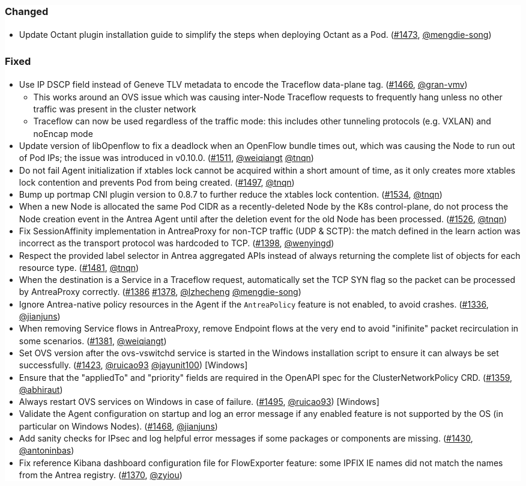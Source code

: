 ### Changed

- Update Octant plugin installation guide to simplify the steps when deploying Octant as a Pod. ([#1473](https://github.com/vmware-tanzu/antrea/pull/1473), [@mengdie-song])

### Fixed

- Use IP DSCP field instead of Geneve TLV metadata to encode the Traceflow data-plane tag. ([#1466](https://github.com/vmware-tanzu/antrea/pull/1466), [@gran-vmv])
   * This works around an OVS issue which was causing inter-Node Traceflow requests to frequently hang unless no other traffic was present in the cluster network
   * Traceflow can now be used regardless of the traffic mode: this includes other tunneling protocols (e.g. VXLAN) and noEncap mode
- Update version of libOpenflow to fix a deadlock when an OpenFlow bundle times out, which was causing the Node to run out of Pod IPs; the issue was introduced in v0.10.0. ([#1511](https://github.com/vmware-tanzu/antrea/pull/1511), [@weiqiangt] [@tnqn])
- Do not fail Agent initialization if xtables lock cannot be acquired within a short amount of time, as it only creates more xtables lock contention and prevents Pod from being created. ([#1497](https://github.com/vmware-tanzu/antrea/pull/1497), [@tnqn])
- Bump up portmap CNI plugin version to 0.8.7 to further reduce the xtables lock contention. ([#1534](https://github.com/vmware-tanzu/antrea/pull/1534), [@tnqn])
- When a new Node is allocated the same Pod CIDR as a recently-deleted Node by the K8s control-plane, do not process the Node creation event in the Antrea Agent until after the deletion event for the old Node has been processed. ([#1526](https://github.com/vmware-tanzu/antrea/pull/1526), [@tnqn])
- Fix SessionAffinity implementation in AntreaProxy for non-TCP traffic (UDP & SCTP): the match defined in the learn action was incorrect as the transport protocol was hardcoded to TCP. ([#1398](https://github.com/vmware-tanzu/antrea/pull/1398), [@wenyingd])
- Respect the provided label selector in Antrea aggregated APIs instead of always returning the complete list of objects for each resource type. ([#1481](https://github.com/vmware-tanzu/antrea/pull/1481), [@tnqn])
- When the destination is a Service in a Traceflow request, automatically set the TCP SYN flag so the packet can be processed by AntreaProxy correctly. ([#1386](https://github.com/vmware-tanzu/antrea/pull/1386) [#1378](https://github.com/vmware-tanzu/antrea/pull/1378), [@lzhecheng] [@mengdie-song])
- Ignore Antrea-native policy resources in the Agent if the `AntreaPolicy` feature is not enabled, to avoid crashes. ([#1336](https://github.com/vmware-tanzu/antrea/pull/1336), [@jianjuns])
- When removing Service flows in AntreaProxy, remove Endpoint flows at the very end to avoid "inifinite" packet recirculation in some scenarios. ([#1381](https://github.com/vmware-tanzu/antrea/pull/1381), [@weiqiangt])
- Set OVS version after the ovs-vswitchd service is started in the Windows installation script to ensure it can always be set successfully. ([#1423](https://github.com/vmware-tanzu/antrea/pull/1423), [@ruicao93] [@jayunit100]) [Windows]
- Ensure that the "appliedTo" and "priority" fields are required in the OpenAPI spec for the ClusterNetworkPolicy CRD. ([#1359](https://github.com/vmware-tanzu/antrea/pull/1359), [@abhiraut])
- Always restart OVS services on Windows in case of failure. ([#1495](https://github.com/vmware-tanzu/antrea/pull/1495), [@ruicao93]) [Windows]
- Validate the Agent configuration on startup and log an error message if any enabled feature is not supported by the OS (in particular on Windows Nodes). ([#1468](https://github.com/vmware-tanzu/antrea/pull/1468), [@jianjuns])
- Add sanity checks for IPsec and log helpful error messages if some packages or components are missing. ([#1430](https://github.com/vmware-tanzu/antrea/pull/1430), [@antoninbas])
- Fix reference Kibana dashboard configuration file for FlowExporter feature: some IPFIX IE names did not match the names from the Antrea registry. ([#1370](https://github.com/vmware-tanzu/antrea/pull/1370), [@zyiou])


[CRDs]: https://kubernetes.io/docs/concepts/extend-kubernetes/api-extension/custom-resources/
[CNI spec]: https://github.com/containernetworking/cni/blob/spec-v0.4.0/SPEC.md
[default policies]: https://kubernetes.io/docs/concepts/services-networking/network-policies/#default-policies
[Kubernetes Network Policies]: https://kubernetes.io/docs/concepts/services-networking/network-policies/
[libOpenflow]: https://github.com/contiv/libOpenflow
[Octant]: https://github.com/vmware-tanzu/octant
[EKS]: https://aws.amazon.com/eks/
[GKE]: https://cloud.google.com/kubernetes-engine
[Antrea Windows documentation]: https://github.com/vmware-tanzu/antrea/blob/main/docs/windows.md
[OVS pipeline documentation]: https://github.com/vmware-tanzu/antrea/blob/main/docs/design/ovs-pipeline.md
[OVS hardware offload]: https://github.com/vmware-tanzu/antrea/blob/main/docs/ovs-offload.md
[AKS]: https://azure.microsoft.com/en-us/services/kubernetes-service/
[Flow Exporter]: https://github.com/vmware-tanzu/antrea/blob/main/docs/network-flow-visibility.md
[Elastic Stack]: https://www.elastic.co/elastic-stack
[strongSwan]: https://www.strongswan.org/
[Antrea Policy CRDs documentation]: https://github.com/vmware-tanzu/antrea/blob/main/docs/antrea-network-policy.md
[Default cluster roles]: https://kubernetes.io/docs/reference/access-authn-authz/rbac/#user-facing-roles
[Aggregated ClusterRoles]: https://kubernetes.io/docs/reference/access-authn-authz/rbac/#aggregated-clusterroles
[Admission webhooks]: https://kubernetes.io/docs/reference/access-authn-authz/extensible-admission-controllers/
[Traffic Shaping]: https://kubernetes.io/docs/concepts/extend-kubernetes/compute-storage-net/network-plugins/#support-traffic-shaping
[bandwidth plugin]: https://github.com/containernetworking/plugins/tree/master/plugins/meta/bandwidth
[IPFIX mediator]: https://tools.ietf.org/html/rfc6183
[go-ipfix]: https://github.com/vmware/go-ipfix
[NodePortLocal]: https://github.com/vmware-tanzu/antrea/blob/main/docs/feature-gates.md#nodeportlocal
[ClusterGroup CRD]: https://github.com/vmware-tanzu/antrea/blob/main/docs/antrea-network-policy.md#clustergroup
[Kube-router]: https://www.kube-router.io/
[EndpointSlice]: https://kubernetes.io/docs/concepts/services-networking/endpoint-slices/
[Egress]: https://github.com/vmware-tanzu/antrea/blob/main/docs/feature-gates.md#egress
[API documentation]: https://github.com/vmware-tanzu/antrea/blob/main/docs/api.md
[0.9.1]: #091---2020-08-21
[0.9.2]: #092---2020-08-27
[0.9.3]: #093---2020-09-03
[0.10.1]: #0101---2020-09-30
[0.10.2]: #0102---2020-11-11
[0.11.1]: #0111---2020-11-20
[0.12.1]: #0121---2021-02-10
[0.13.1]: #0131---2021-03-12
[@AbdYsn]: https://github.com/AbdYsn
[@abhiraut]: https://github.com/abhiraut
[@alex-vmw]: https://github.com/alex-vmw
[@andrewsykim]: https://github.com/andrewsykim
[@anfernee]: https://github.com/anfernee
[@annakhm]: https://github.com/annakhm
[@antoninbas]: https://github.com/antoninbas
[@ceclinux]: https://github.com/ceclinux
[@chauhanshubham]: https://github.com/chauhanshubham
[@dantingl]: https://github.com/dantingl
[@dreamtalen]: https://github.com/dreamtalen
[@dumlutimuralp]: https://github.com/dumlutimuralp
[@Dyanngg]: https://github.com/Dyanngg
[@gran-vmv]: https://github.com/gran-vmv
[@GraysonWu]: https://github.com/GraysonWu
[@guesslin]: https://github.com/guesslin
[@hanlins]: https://github.com/hanlins
[@hemantavi]: https://github.com/hemantavi
[@hongliangl]: https://github.com/hongliangl
[@hty690]: https://github.com/hty690
[@jakesokol1]: https://github.com/jakesokol1
[@jayunit100]: https://github.com/jayunit100
[@jianjuns]: https://github.com/jianjuns
[@ksamoray]: https://github.com/ksamoray
[@liu4480]: https://github.com/liu4480
[@luolanzone]: https://github.com/luolanzone
[@lzhecheng]: https://github.com/lzhecheng
[@mattfenwick]: https://github.com/mattfenwick
[@MatthewHinton56]: https://github.com/MatthewHinton56
[@mengdie-song]: https://github.com/mengdie-song
[@Mmduh-483]: https://github.com/Mmduh-483
[@monotosh-avi]: https://github.com/monotosh-avi
[@moshe010]: https://github.com/moshe010
[@qiyueyao]: https://github.com/qiyueyao
[@reachjainrahul]: https://github.com/reachjainrahul
[@ruicao93]: https://github.com/ruicao93
[@shadowlan]: https://github.com/shadowlan
[@siddhant94]: https://github.com/siddhant94
[@srikartati]: https://github.com/srikartati
[@suwang48404]: https://github.com/suwang48404
[@tnqn]: https://github.com/tnqn
[@weiqiangt]: https://github.com/weiqiangt
[@wenyingd]: https://github.com/wenyingd
[@yktsubo]: https://github.com/yktsubo
[@ZhangYW18]: https://github.com/ZhangYW18
[@zyiou]: https://github.com/zyiou